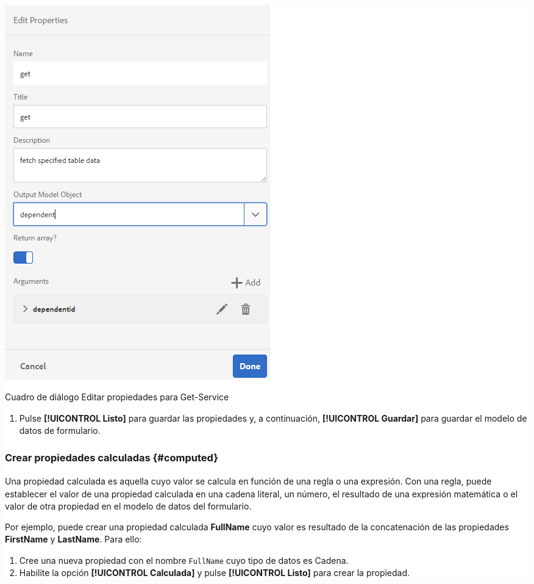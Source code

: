    ![edit-properties-service](assets/edit-properties-service.png)

   Cuadro de diálogo Editar propiedades para Get-Service

1. Pulse **[!UICONTROL Listo]** para guardar las propiedades y, a continuación, **[!UICONTROL Guardar]** para guardar el modelo de datos de formulario.

### Crear propiedades calculadas {#computed}

Una propiedad calculada es aquella cuyo valor se calcula en función de una regla o una expresión. Con una regla, puede establecer el valor de una propiedad calculada en una cadena literal, un número, el resultado de una expresión matemática o el valor de otra propiedad en el modelo de datos del formulario.

Por ejemplo, puede crear una propiedad calculada **FullName** cuyo valor es resultado de la concatenación de las propiedades **FirstName** y **LastName**. Para ello:

1. Cree una nueva propiedad con el nombre `FullName` cuyo tipo de datos es Cadena.
1. Habilite la opción **[!UICONTROL Calculada]** y pulse **[!UICONTROL Listo]** para crear la propiedad.
